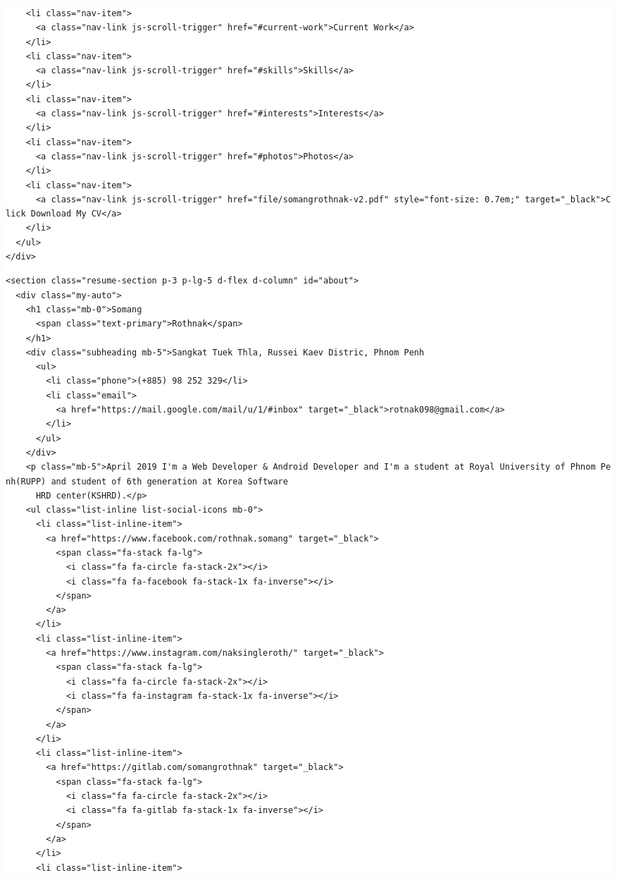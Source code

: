         <li class="nav-item">
          <a class="nav-link js-scroll-trigger" href="#current-work">Current Work</a>
        </li>
        <li class="nav-item">
          <a class="nav-link js-scroll-trigger" href="#skills">Skills</a>
        </li>
        <li class="nav-item">
          <a class="nav-link js-scroll-trigger" href="#interests">Interests</a>
        </li>
        <li class="nav-item">
          <a class="nav-link js-scroll-trigger" href="#photos">Photos</a>
        </li>
        <li class="nav-item">
          <a class="nav-link js-scroll-trigger" href="file/somangrothnak-v2.pdf" style="font-size: 0.7em;" target="_black">Click Download My CV</a>
        </li>
      </ul>
    </div>
  </nav>

  <div class="container-fluid p-0">

    <section class="resume-section p-3 p-lg-5 d-flex d-column" id="about">
      <div class="my-auto">
        <h1 class="mb-0">Somang
          <span class="text-primary">Rothnak</span>
        </h1>
        <div class="subheading mb-5">Sangkat Tuek Thla, Russei Kaev Distric, Phnom Penh
          <ul>
            <li class="phone">(+885) 98 252 329</li>
            <li class="email">
              <a href="https://mail.google.com/mail/u/1/#inbox" target="_black">rotnak098@gmail.com</a>
            </li>
          </ul>
        </div>
        <p class="mb-5">April 2019 I'm a Web Developer & Android Developer and I'm a student at Royal University of Phnom Penh(RUPP) and student of 6th generation at Korea Software
          HRD center(KSHRD).</p>
        <ul class="list-inline list-social-icons mb-0">
          <li class="list-inline-item">
            <a href="https://www.facebook.com/rothnak.somang" target="_black">
              <span class="fa-stack fa-lg">
                <i class="fa fa-circle fa-stack-2x"></i>
                <i class="fa fa-facebook fa-stack-1x fa-inverse"></i>
              </span>
            </a>
          </li>
          <li class="list-inline-item">
            <a href="https://www.instagram.com/naksingleroth/" target="_black">
              <span class="fa-stack fa-lg">
                <i class="fa fa-circle fa-stack-2x"></i>
                <i class="fa fa-instagram fa-stack-1x fa-inverse"></i>
              </span>
            </a>
          </li>
          <li class="list-inline-item">
            <a href="https://gitlab.com/somangrothnak" target="_black">
              <span class="fa-stack fa-lg">
                <i class="fa fa-circle fa-stack-2x"></i>
                <i class="fa fa-gitlab fa-stack-1x fa-inverse"></i>
              </span>
            </a>
          </li>
          <li class="list-inline-item">